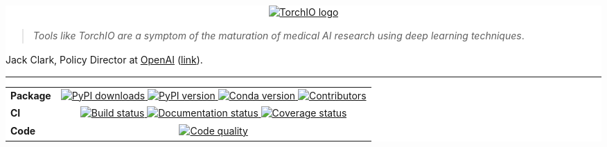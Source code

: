 <p align="center">
  <a href="http://torchio.rtfd.io/">
    <img src="https://raw.githubusercontent.com/fepegar/torchio/master/docs/source/favicon_io/for_readme_2000x462.png" alt="TorchIO logo">
  </a>
</p>


> *Tools like TorchIO are a symptom of the maturation of medical AI research using deep learning techniques*.

Jack Clark, Policy Director
at [OpenAI](https://openai.com/) ([link](https://jack-clark.net/2020/03/17/)).

---

<table align="center">
    <tr>
        <td align="left">
            <b>Package</b>
        </td>
        <td align="center">
            <a href="https://pypi.org/project/torchio/">
                <img src="https://img.shields.io/pypi/dm/torchio.svg?label=PyPI%20downloads&logo=python&logoColor=white" alt="PyPI downloads">
            </a>
            <a href="https://pypi.org/project/torchio/">
                <img src="https://img.shields.io/pypi/v/torchio?label=PyPI%20version&logo=python&logoColor=white" alt="PyPI version">
            </a>
            <a href="https://anaconda.org/conda-forge/torchio">
                <img src="https://img.shields.io/conda/vn/conda-forge/torchio" alt="Conda version">
            </a>
            <a href="https://github.com/fepegar/torchio#contributors">
                <img src="https://img.shields.io/badge/Contributors-27-orange.svg" alt="Contributors">
            </a>
        </td>
    </tr>
    <tr>
        <td align="left">
            <b>CI</b>
        </td>
        <td align="center">
            <a href="https://travis-ci.com/fepegar/torchio">
                <img src="https://img.shields.io/travis/fepegar/torchio/master.svg?label=Travis%20CI%20build&logo=travis" alt="Build status">
            </a>
            <a href="http://torchio.rtfd.io/?badge=latest">
                <img src="https://img.shields.io/readthedocs/torchio?label=Docs&logo=Read%20the%20Docs" alt="Documentation status">
            </a>
            <a href="https://codecov.io/github/fepegar/torchio">
                <img src="https://codecov.io/gh/fepegar/torchio/branch/master/graphs/badge.svg" alt="Coverage status">
            </a>
        </td>
    </tr>
    <tr>
        <td align="left">
            <b>Code</b>
        </td>
        <td align="center">
            <a href="https://scrutinizer-ci.com/g/fepegar/torchio/?branch=master">
                <img src="https://img.shields.io/scrutinizer/g/fepegar/torchio.svg?label=Code%20quality&logo=scrutinizer" alt="Code quality">
            </a>
            <a href="https://codeclimate.com/github/fepegar/torchio/maintainability">
